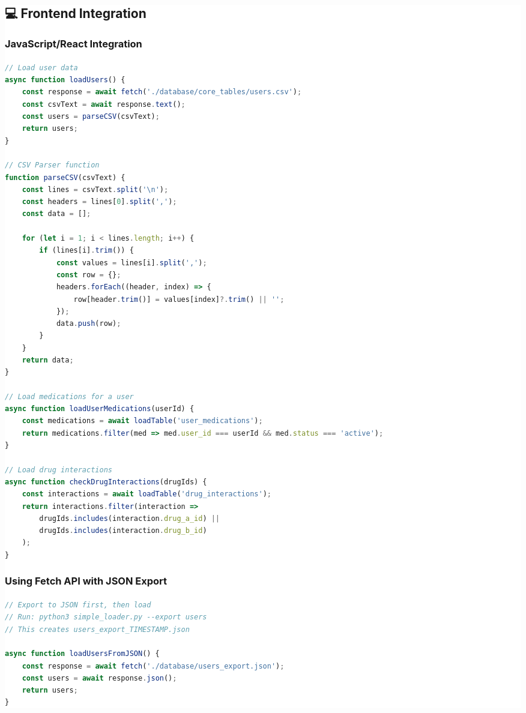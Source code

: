 ## 💻 Frontend Integration

### JavaScript/React Integration

```javascript
// Load user data
async function loadUsers() {
    const response = await fetch('./database/core_tables/users.csv');
    const csvText = await response.text();
    const users = parseCSV(csvText);
    return users;
}

// CSV Parser function
function parseCSV(csvText) {
    const lines = csvText.split('\n');
    const headers = lines[0].split(',');
    const data = [];
    
    for (let i = 1; i < lines.length; i++) {
        if (lines[i].trim()) {
            const values = lines[i].split(',');
            const row = {};
            headers.forEach((header, index) => {
                row[header.trim()] = values[index]?.trim() || '';
            });
            data.push(row);
        }
    }
    return data;
}

// Load medications for a user
async function loadUserMedications(userId) {
    const medications = await loadTable('user_medications');
    return medications.filter(med => med.user_id === userId && med.status === 'active');
}

// Load drug interactions
async function checkDrugInteractions(drugIds) {
    const interactions = await loadTable('drug_interactions');
    return interactions.filter(interaction => 
        drugIds.includes(interaction.drug_a_id) || 
        drugIds.includes(interaction.drug_b_id)
    );
}
```

### Using Fetch API with JSON Export
```javascript
// Export to JSON first, then load
// Run: python3 simple_loader.py --export users
// This creates users_export_TIMESTAMP.json

async function loadUsersFromJSON() {
    const response = await fetch('./database/users_export.json');
    const users = await response.json();
    return users;
}
```
